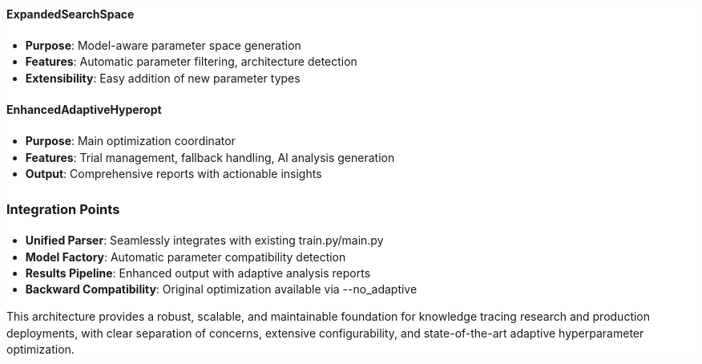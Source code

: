 #### ExpandedSearchSpace
- **Purpose**: Model-aware parameter space generation
- **Features**: Automatic parameter filtering, architecture detection
- **Extensibility**: Easy addition of new parameter types

#### EnhancedAdaptiveHyperopt
- **Purpose**: Main optimization coordinator
- **Features**: Trial management, fallback handling, AI analysis generation
- **Output**: Comprehensive reports with actionable insights

### Integration Points
- **Unified Parser**: Seamlessly integrates with existing train.py/main.py
- **Model Factory**: Automatic parameter compatibility detection
- **Results Pipeline**: Enhanced output with adaptive analysis reports
- **Backward Compatibility**: Original optimization available via --no_adaptive

This architecture provides a robust, scalable, and maintainable foundation for knowledge tracing research and production deployments, with clear separation of concerns, extensive configurability, and state-of-the-art adaptive hyperparameter optimization.